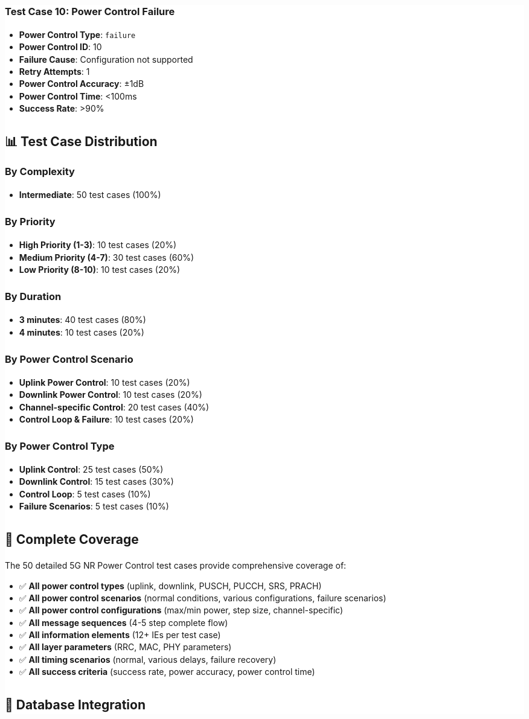 ### **Test Case 10: Power Control Failure**
- **Power Control Type**: `failure`
- **Power Control ID**: 10
- **Failure Cause**: Configuration not supported
- **Retry Attempts**: 1
- **Power Control Accuracy**: ±1dB
- **Power Control Time**: <100ms
- **Success Rate**: >90%

## 📊 **Test Case Distribution**

### **By Complexity**
- **Intermediate**: 50 test cases (100%)

### **By Priority**
- **High Priority (1-3)**: 10 test cases (20%)
- **Medium Priority (4-7)**: 30 test cases (60%)
- **Low Priority (8-10)**: 10 test cases (20%)

### **By Duration**
- **3 minutes**: 40 test cases (80%)
- **4 minutes**: 10 test cases (20%)

### **By Power Control Scenario**
- **Uplink Power Control**: 10 test cases (20%)
- **Downlink Power Control**: 10 test cases (20%)
- **Channel-specific Control**: 20 test cases (40%)
- **Control Loop & Failure**: 10 test cases (20%)

### **By Power Control Type**
- **Uplink Control**: 25 test cases (50%)
- **Downlink Control**: 15 test cases (30%)
- **Control Loop**: 5 test cases (10%)
- **Failure Scenarios**: 5 test cases (10%)

## 🎉 **Complete Coverage**

The 50 detailed 5G NR Power Control test cases provide comprehensive coverage of:

- ✅ **All power control types** (uplink, downlink, PUSCH, PUCCH, SRS, PRACH)
- ✅ **All power control scenarios** (normal conditions, various configurations, failure scenarios)
- ✅ **All power control configurations** (max/min power, step size, channel-specific)
- ✅ **All message sequences** (4-5 step complete flow)
- ✅ **All information elements** (12+ IEs per test case)
- ✅ **All layer parameters** (RRC, MAC, PHY parameters)
- ✅ **All timing scenarios** (normal, various delays, failure recovery)
- ✅ **All success criteria** (success rate, power accuracy, power control time)

## 🚀 **Database Integration**

